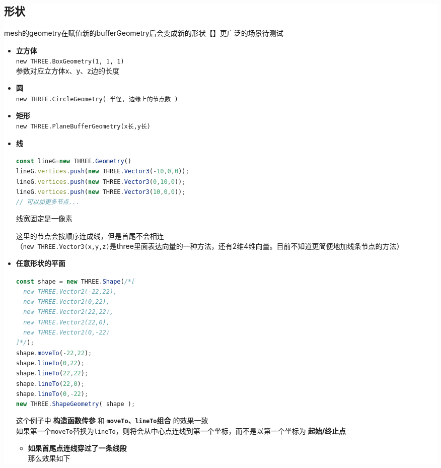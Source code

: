 
## 形状
mesh的geometry在赋值新的bufferGeometry后会变成新的形状【】更广泛的场景待测试

- **立方体**  
  `new THREE.BoxGeometry(1, 1, 1)`  
  参数对应立方体x、y、z边的长度
  
- **圆**  
  `new THREE.CircleGeometry( 半径, 边缘上的节点数 )`
  
- **矩形**  
  `new THREE.PlaneBufferGeometry(x长,y长)`
  
- **线**  
  
  ```javascript
  const lineG=new THREE.Geometry()
  lineG.vertices.push(new THREE.Vector3(-10,0,0));
  lineG.vertices.push(new THREE.Vector3(0,10,0));
  lineG.vertices.push(new THREE.Vector3(10,0,0));
  // 可以加更多节点...
  ```
  线宽固定是一像素  
  
  这里的节点会按顺序连成线，但是首尾不会相连  
  （`new THREE.Vector3(x,y,z)`是three里面表达向量的一种方法，还有2维4维向量。目前不知道更简便地加线条节点的方法）
  
- **任意形状的平面**
  ```javascript
  const shape = new THREE.Shape(/*[
    new THREE.Vector2(-22,22),
    new THREE.Vector2(0,22),
    new THREE.Vector2(22,22),
    new THREE.Vector2(22,0),
    new THREE.Vector2(0,-22)
  ]*/);
  shape.moveTo(-22,22);
  shape.lineTo(0,22);
  shape.lineTo(22,22);
  shape.lineTo(22,0);
  shape.lineTo(0,-22);
  new THREE.ShapeGeometry( shape );
  ```
  这个例子中 **构造函数传参** 和 **`moveTo`、`lineTo`组合** 的效果一致  
  如果第一个`moveTo`替换为`lineTo`，则将会从中心点连线到第一个坐标，而不是以第一个坐标为 **起始/终止点**
  
  - **如果首尾点连线穿过了一条线段**  
    那么效果如下  